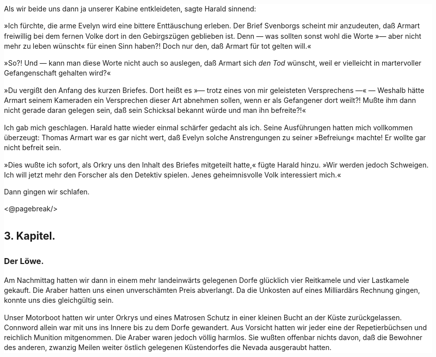 Als wir beide uns dann ja unserer Kabine entkleideten,
sagte Harald sinnend:

»Ich fürchte, die arme Evelyn wird eine bittere Enttäuschung
erleben. Der Brief Svenborgs scheint mir anzudeuten,
daß Armart freiwillig bei dem fernen Volke dort
in den Gebirgszügen geblieben ist. Denn — was sollten
sonst wohl die Worte »— aber nicht mehr zu leben wünscht«
für einen Sinn haben?! Doch nur den, daß Armart für
tot gelten will.«

»So?! Und — kann man diese Worte nicht auch so
auslegen, daß Armart sich *den Tod* wünscht, weil er
vielleicht in martervoller Gefangenschaft gehalten wird?«

»Du vergißt den Anfang des kurzen Briefes. Dort
heißt es »— trotz eines von mir geleisteten Versprechens —«
— Weshalb hätte Armart seinem Kameraden ein Versprechen
dieser Art abnehmen sollen, wenn er als Gefangener
dort weilt?! Mußte ihm dann nicht gerade daran gelegen
sein, daß sein Schicksal bekannt würde und man ihn
befreite?!«

Ich gab mich geschlagen. Harald hatte wieder einmal
schärfer gedacht als ich. Seine Ausführungen hatten mich
vollkommen überzeugt: Thomas Armart war es gar nicht
wert, daß Evelyn solche Anstrengungen zu seiner »Befreiung«
machte! Er wollte gar nicht befreit sein.

»Dies wußte ich sofort, als Orkry uns den Inhalt des
Briefes mitgeteilt hatte,« fügte Harald hinzu. »Wir werden
jedoch Schweigen. Ich will jetzt mehr den Forscher als den
Detektiv spielen. Jenes geheimnisvolle Volk interessiert
mich.«

Dann gingen wir schlafen.

<@pagebreak/>

<h2>3. Kapitel.</h2>
<h3>Der Löwe.</h3>

Am Nachmittag hatten wir dann in einem mehr landeinwärts
gelegenen Dorfe glücklich vier Reitkamele und
vier Lastkamele gekauft. Die Araber hatten uns einen
unverschämten Preis abverlangt. Da die Unkosten auf
eines Milliardärs Rechnung gingen, konnte uns dies gleichgültig
sein.

Unser Motorboot hatten wir unter Orkrys und eines
Matrosen Schutz in einer kleinen Bucht an der Küste zurückgelassen.
Connword allein war mit uns ins Innere bis
zu dem Dorfe gewandert. Aus Vorsicht hatten wir jeder
eine der Repetierbüchsen und reichlich Munition mitgenommen.
Die Araber waren jedoch völlig harmlos. Sie wußten
offenbar nichts davon, daß die Bewohner des anderen,
zwanzig Meilen weiter östlich gelegenen Küstendorfes die
Nevada ausgeraubt hatten.
